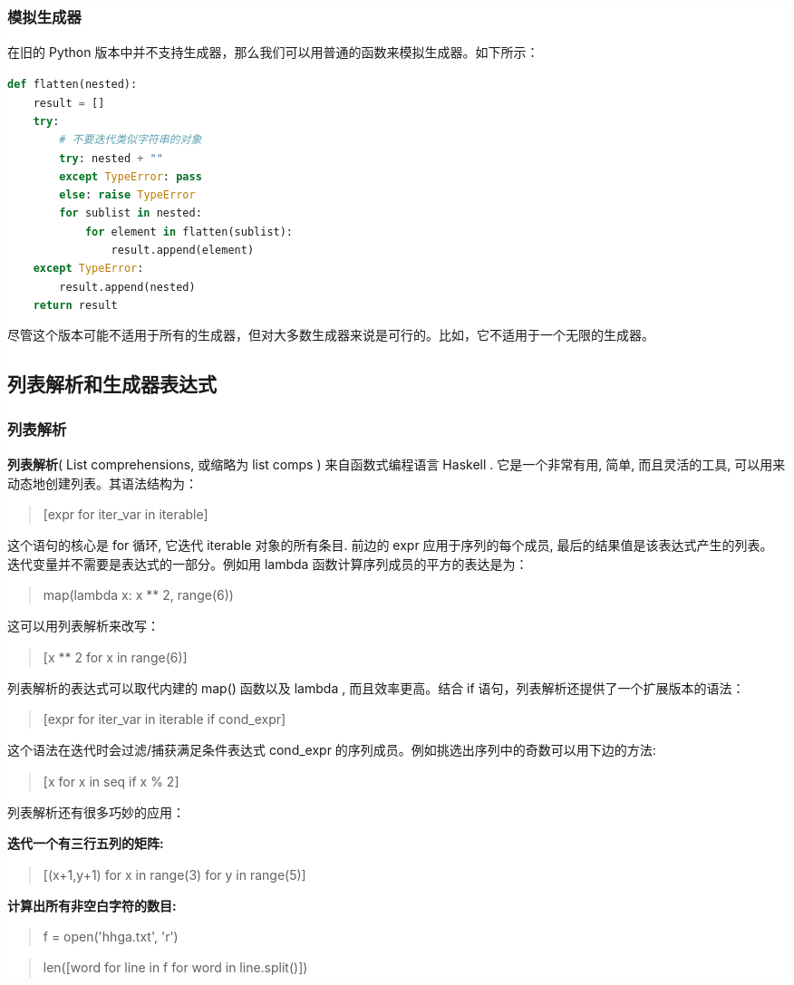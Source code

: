 ### 模拟生成器
在旧的 Python 版本中并不支持生成器，那么我们可以用普通的函数来模拟生成器。如下所示：

```python
def flatten(nested):
    result = []
    try:
        # 不要迭代类似字符串的对象
        try: nested + ""
        except TypeError: pass
        else: raise TypeError
        for sublist in nested:
            for element in flatten(sublist):
                result.append(element)
    except TypeError:
        result.append(nested)
    return result
```

尽管这个版本可能不适用于所有的生成器，但对大多数生成器来说是可行的。比如，它不适用于一个无限的生成器。

## 列表解析和生成器表达式

### 列表解析
**列表解析**( List comprehensions, 或缩略为 list comps ) 来自函数式编程语言 Haskell . 它是一个非常有用, 简单, 而且灵活的工具, 可以用来动态地创建列表。其语法结构为：

> [expr for iter_var in iterable]

这个语句的核心是 for 循环, 它迭代 iterable 对象的所有条目. 前边的 expr 应用于序列的每个成员, 最后的结果值是该表达式产生的列表。 迭代变量并不需要是表达式的一部分。例如用 lambda 函数计算序列成员的平方的表达是为：

> map(lambda x: x ** 2, range(6))

这可以用列表解析来改写：

> [x ** 2 for x in range(6)]

列表解析的表达式可以取代内建的 map() 函数以及 lambda , 而且效率更高。结合 if 语句，列表解析还提供了一个扩展版本的语法：

> [expr for iter_var in iterable if cond_expr]

这个语法在迭代时会过滤/捕获满足条件表达式 cond_expr 的序列成员。例如挑选出序列中的奇数可以用下边的方法:

> [x for x in seq if x % 2]

列表解析还有很多巧妙的应用：

**迭代一个有三行五列的矩阵:**

> [(x+1,y+1) for x in range(3) for y in range(5)]

**计算出所有非空白字符的数目:**

> f = open('hhga.txt', 'r')

> len([word for line in f for word in line.split()])
